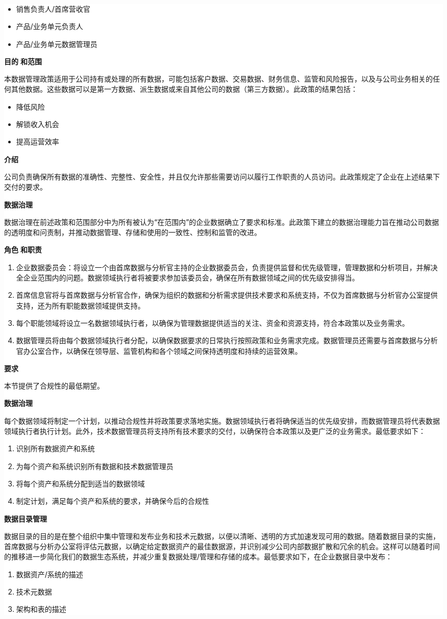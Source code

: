 +   销售负责人/首席营收官

+   产品/业务单元负责人

+   产品/业务单元数据管理员

**目的** **和范围**

本数据管理政策适用于公司持有或处理的所有数据，可能包括客户数据、交易数据、财务信息、监管和风险报告，以及与公司业务相关的任何其他数据。这些数据可以是第一方数据、派生数据或来自其他公司的数据（第三方数据）。此政策的结果包括：

+   降低风险

+   解锁收入机会

+   提高运营效率

**介绍**

公司负责确保所有数据的准确性、完整性、安全性，并且仅允许那些需要访问以履行工作职责的人员访问。此政策规定了企业在上述结果下交付的要求。

**数据治理**

数据治理在前述政策和范围部分中为所有被认为“在范围内”的企业数据确立了要求和标准。此政策下建立的数据治理能力旨在推动公司数据的透明度和问责制，并推动数据管理、存储和使用的一致性、控制和监管的改进。

**角色** **和职责**

1.  企业数据委员会：将设立一个由首席数据与分析官主持的企业数据委员会，负责提供监督和优先级管理，管理数据和分析项目，并解决全企业范围内的问题。数据领域执行者将被要求参加该委员会，确保在所有数据领域之间的优先级安排得当。

1.  首席信息官将与首席数据与分析官合作，确保为组织的数据和分析需求提供技术要求和系统支持，不仅为首席数据与分析官办公室提供支持，还为所有职能数据领域提供支持。

1.  每个职能领域将设立一名数据领域执行者，以确保为管理数据提供适当的关注、资金和资源支持，符合本政策以及业务需求。

1.  数据管理员将由每个数据领域执行者分配，以确保数据要求的日常执行按照政策和业务需求完成。数据管理员还需要与首席数据与分析官办公室合作，以确保在领导层、监管机构和各个领域之间保持透明度和持续的运营效果。

**要求**

本节提供了合规性的最低期望。

**数据治理**

每个数据领域将制定一个计划，以推动合规性并将政策要求落地实施。数据领域执行者将确保适当的优先级安排，而数据管理员将代表数据领域执行者执行计划。此外，技术数据管理员将支持所有技术要求的交付，以确保符合本政策以及更广泛的业务需求。最低要求如下：

1.  识别所有数据资产和系统

1.  为每个资产和系统识别所有数据和技术数据管理员

1.  将每个资产和系统分配到适当的数据领域

1.  制定计划，满足每个资产和系统的要求，并确保今后的合规性

**数据目录管理**

数据目录的目的是在整个组织中集中管理和发布业务和技术元数据，以便以清晰、透明的方式加速发现可用的数据。随着数据目录的实施，首席数据与分析办公室将评估元数据，以确定给定数据资产的最佳数据源，并识别减少公司内部数据扩散和冗余的机会。这样可以随着时间的推移进一步简化我们的数据生态系统，并减少重复数据处理/管理和存储的成本。最低要求如下，在企业数据目录中发布：

1.  数据资产/系统的描述

1.  技术元数据

1.  架构和表的描述
